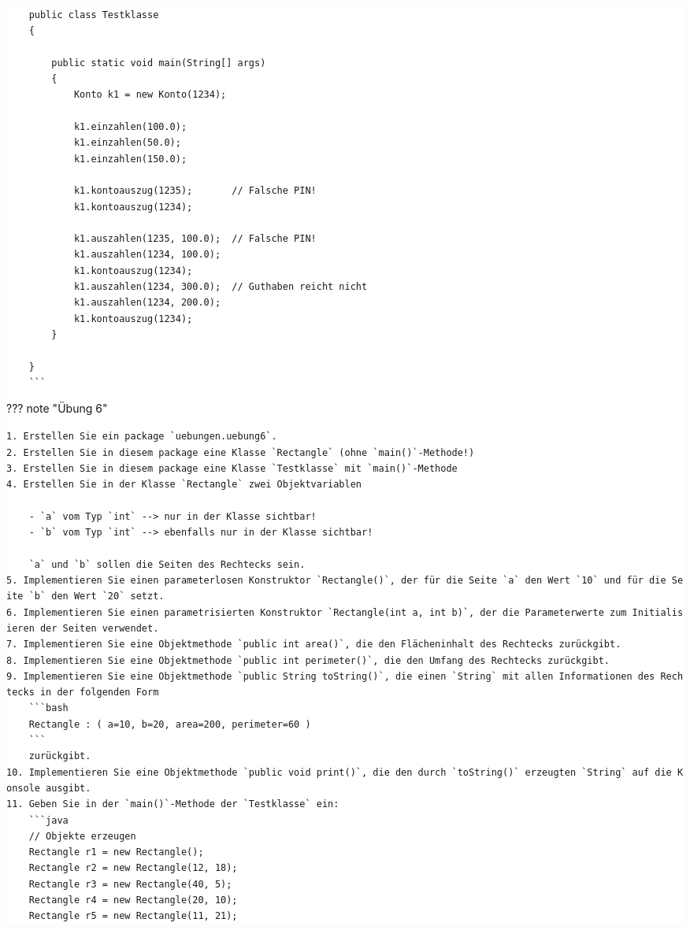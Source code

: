 		public class Testklasse
		{

			public static void main(String[] args)
			{
				Konto k1 = new Konto(1234);
				
				k1.einzahlen(100.0);
				k1.einzahlen(50.0);
				k1.einzahlen(150.0);
				
				k1.kontoauszug(1235);       // Falsche PIN!
				k1.kontoauszug(1234);
				
				k1.auszahlen(1235, 100.0);  // Falsche PIN!
				k1.auszahlen(1234, 100.0);  
				k1.kontoauszug(1234);       
				k1.auszahlen(1234, 300.0);  // Guthaben reicht nicht
				k1.auszahlen(1234, 200.0);  
				k1.kontoauszug(1234);
			}

		}
		```

??? note "<a id="ubung-6"></a>Übung 6"
	
	1. Erstellen Sie ein package `uebungen.uebung6`. 
	2. Erstellen Sie in diesem package eine Klasse `Rectangle` (ohne `main()`-Methode!)
	3. Erstellen Sie in diesem package eine Klasse `Testklasse` mit `main()`-Methode	
	4. Erstellen Sie in der Klasse `Rectangle` zwei Objektvariablen

		- `a` vom Typ `int` --> nur in der Klasse sichtbar!
		- `b` vom Typ `int`	--> ebenfalls nur in der Klasse sichtbar!
		
		`a` und `b` sollen die Seiten des Rechtecks sein. 
	5. Implementieren Sie einen parameterlosen Konstruktor `Rectangle()`, der für die Seite `a` den Wert `10` und für die Seite `b` den Wert `20` setzt. 
	6. Implementieren Sie einen parametrisierten Konstruktor `Rectangle(int a, int b)`, der die Parameterwerte zum Initialisieren der Seiten verwendet. 
	7. Implementieren Sie eine Objektmethode `public int area()`, die den Flächeninhalt des Rechtecks zurückgibt. 
	8. Implementieren Sie eine Objektmethode `public int perimeter()`, die den Umfang des Rechtecks zurückgibt. 
	9. Implementieren Sie eine Objektmethode `public String toString()`, die einen `String` mit allen Informationen des Rechtecks in der folgenden Form
		```bash
		Rectangle : ( a=10, b=20, area=200, perimeter=60 )
		```
		zurückgibt. 
	10. Implementieren Sie eine Objektmethode `public void print()`, die den durch `toString()` erzeugten `String` auf die Konsole ausgibt.
	11. Geben Sie in der `main()`-Methode der `Testklasse` ein:
		```java
		// Objekte erzeugen
		Rectangle r1 = new Rectangle();
		Rectangle r2 = new Rectangle(12, 18);
		Rectangle r3 = new Rectangle(40, 5);
		Rectangle r4 = new Rectangle(20, 10);
		Rectangle r5 = new Rectangle(11, 21);
		